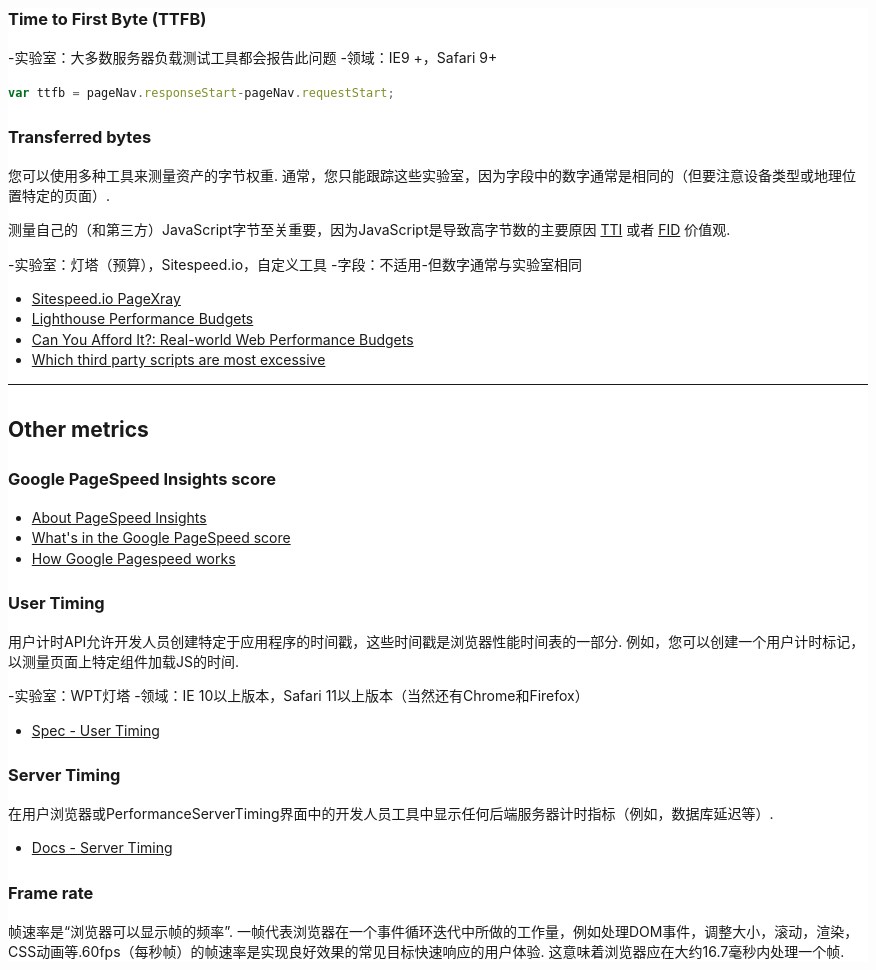 ### Time to First Byte (TTFB)

-实验室：大多数服务器负载测试工具都会报告此问题
-领域：IE9 +，Safari 9+

```js
var ttfb = pageNav.responseStart-pageNav.requestStart;
```

### Transferred bytes

您可以使用多种工具来测量资产的字节权重. 通常，您只能跟踪这些实验室，因为字段中的数字通常是相同的（但要注意设备类型或地理位置特定的页面）.

测量自己的（和第三方）JavaScript字节至关重要，因为JavaScript是导致高字节数的主要原因 [TTI](#time-to-interactive-tti) 或者 [FID](#first-input-delay-fid) 价值观.

-实验室：灯塔（预算），Sitespeed.io，自定义工具
-字段：不适用-但数字通常与实验室相同
- [Sitespeed.io PageXray](https://www.sitespeed.io/documentation/pagexray/)
- [Lighthouse Performance Budgets](https://developers.google.com/web/tools/lighthouse/audits/budgets)
- [Can You Afford It?: Real-world Web Performance Budgets](https://infrequently.org/2017/10/can-you-afford-it-real-world-web-performance-budgets/)
- [Which third party scripts are most excessive](https://github.com/patrickhulce/third-party-web)

---

## Other metrics

### Google PageSpeed Insights score

- [About PageSpeed Insights](https://developers.google.com/speed/docs/insights/v5/about)
- [What's in the Google PageSpeed score](https://medium.com/expedia-group-tech/whats-in-the-google-pagespeed-score-a5fc93f91e91)
- [How Google Pagespeed works](https://calibreapp.com/blog/how-pagespeed-works/)


### User Timing

用户计时API允许开发人员创建特定于应用程序的时间戳，这些时间戳是浏览器性能时间表的一部分. 例如，您可以创建一个用户计时标记，以测量页面上特定组件加载JS的时间.

-实验室：WPT灯塔
-领域：IE 10以上版本，Safari 11以上版本（当然还有Chrome和Firefox）
- [Spec - User Timing](https://www.w3.org/TR/user-timing/)

### Server Timing

在用户浏览器或PerformanceServerTiming界面中的开发人员工具中显示任何后端服务器计时指标（例如，数据库延迟等）.

- [Docs - Server Timing](https://developer.mozilla.org/en-US/docs/Web/HTTP/Headers/Server-Timing)


### Frame rate

 帧速率是“浏览器可以显示帧的频率”. 一帧代表浏览器在一个事件循环迭代中所做的工作量，例如处理DOM事件，调整大小，滚动，渲染，CSS动画等.60fps（每秒帧）的帧速率是实现良好效果的常见目标快速响应的用户体验. 这意味着浏览器应在大约16.7毫秒内处理一个帧.
